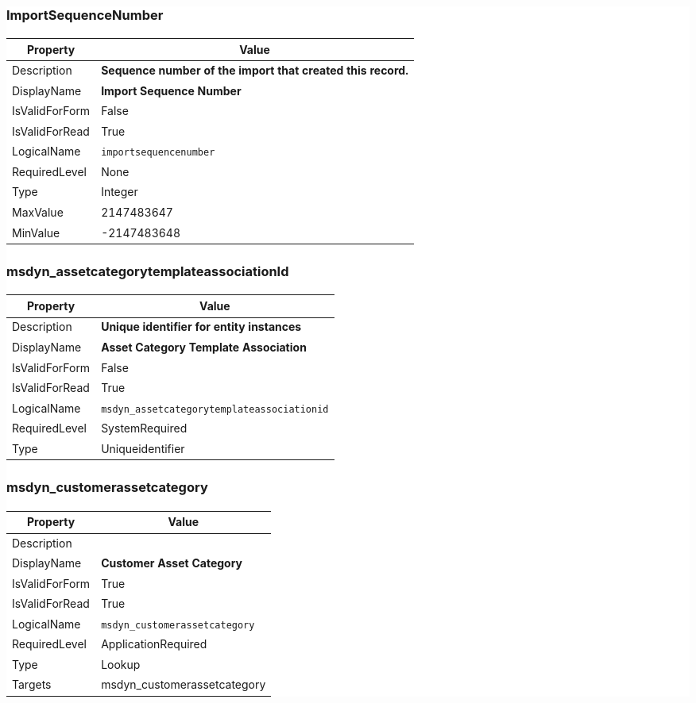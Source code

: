 ### <a name="BKMK_ImportSequenceNumber"></a> ImportSequenceNumber

|Property|Value|
|---|---|
|Description|**Sequence number of the import that created this record.**|
|DisplayName|**Import Sequence Number**|
|IsValidForForm|False|
|IsValidForRead|True|
|LogicalName|`importsequencenumber`|
|RequiredLevel|None|
|Type|Integer|
|MaxValue|2147483647|
|MinValue|-2147483648|

### <a name="BKMK_msdyn_assetcategorytemplateassociationId"></a> msdyn_assetcategorytemplateassociationId

|Property|Value|
|---|---|
|Description|**Unique identifier for entity instances**|
|DisplayName|**Asset Category Template Association**|
|IsValidForForm|False|
|IsValidForRead|True|
|LogicalName|`msdyn_assetcategorytemplateassociationid`|
|RequiredLevel|SystemRequired|
|Type|Uniqueidentifier|

### <a name="BKMK_msdyn_customerassetcategory"></a> msdyn_customerassetcategory

|Property|Value|
|---|---|
|Description||
|DisplayName|**Customer Asset Category**|
|IsValidForForm|True|
|IsValidForRead|True|
|LogicalName|`msdyn_customerassetcategory`|
|RequiredLevel|ApplicationRequired|
|Type|Lookup|
|Targets|msdyn_customerassetcategory|
